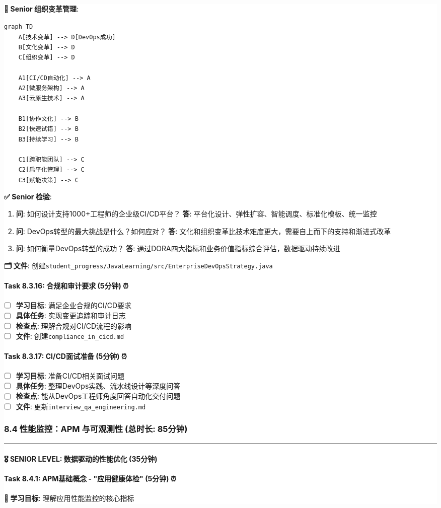 **🏢 Senior 组织变革管理**:

```mermaid
graph TD
    A[技术变革] --> D[DevOps成功]
    B[文化变革] --> D
    C[组织变革] --> D
    
    A1[CI/CD自动化] --> A
    A2[微服务架构] --> A
    A3[云原生技术] --> A
    
    B1[协作文化] --> B
    B2[快速试错] --> B
    B3[持续学习] --> B
    
    C1[跨职能团队] --> C
    C2[扁平化管理] --> C
    C3[赋能决策] --> C
```

**✅ Senior 检验**:
1. **问**: 如何设计支持1000+工程师的企业级CI/CD平台？
   **答**: 平台化设计、弹性扩容、智能调度、标准化模板、统一监控

2. **问**: DevOps转型的最大挑战是什么？如何应对？
   **答**: 文化和组织变革比技术难度更大，需要自上而下的支持和渐进式改革

3. **问**: 如何衡量DevOps转型的成功？
   **答**: 通过DORA四大指标和业务价值指标综合评估，数据驱动持续改进

**🗂️ 文件**: 创建`student_progress/JavaLearning/src/EnterpriseDevOpsStrategy.java`

#### Task 8.3.16: 合规和审计要求 (5分钟) ⏰
- [ ] **学习目标**: 满足企业合规的CI/CD要求
- [ ] **具体任务**: 实现变更追踪和审计日志
- [ ] **检查点**: 理解合规对CI/CD流程的影响
- [ ] **文件**: 创建`compliance_in_cicd.md`

#### Task 8.3.17: CI/CD面试准备 (5分钟) ⏰
- [ ] **学习目标**: 准备CI/CD相关面试问题
- [ ] **具体任务**: 整理DevOps实践、流水线设计等深度问答
- [ ] **检查点**: 能从DevOps工程师角度回答自动化交付问题
- [ ] **文件**: 更新`interview_qa_engineering.md`

### 8.4 性能监控：APM 与可观测性 (总时长: 85分钟)

---

#### 🎖️ **SENIOR LEVEL: 数据驱动的性能优化** (35分钟)

#### Task 8.4.1: APM基础概念 - "应用健康体检" (5分钟) ⏰
**🎯 学习目标**: 理解应用性能监控的核心指标
